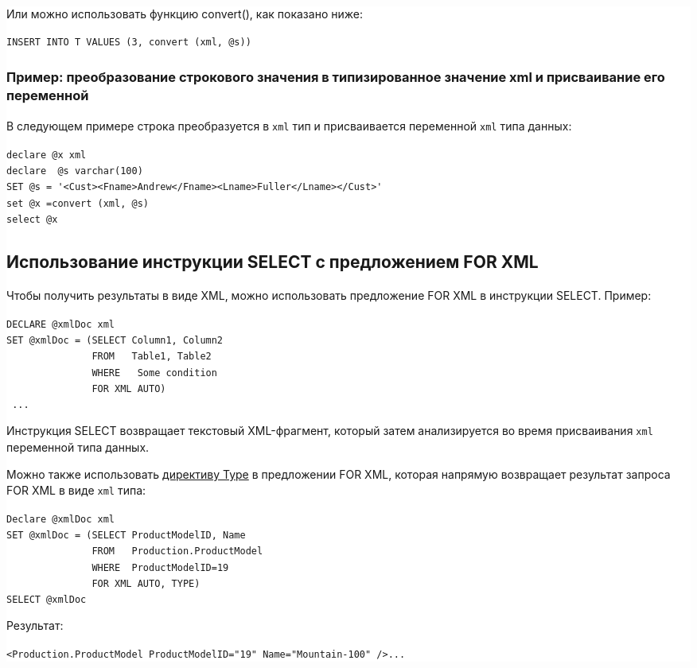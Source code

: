  Или можно использовать функцию convert(), как показано ниже:  
  
```  
INSERT INTO T VALUES (3, convert (xml, @s))   
```  
  
### <a name="example-convert-a-string-to-typed-xml-and-assign-it-to-a-variable"></a>Пример: преобразование строкового значения в типизированное значение xml и присваивание его переменной  
 В следующем примере строка преобразуется в `xml` тип и присваивается переменной `xml` типа данных:  
  
```  
declare @x xml  
declare  @s varchar(100)  
SET @s = '<Cust><Fname>Andrew</Fname><Lname>Fuller</Lname></Cust>'   
set @x =convert (xml, @s)  
select @x  
```  
  
## <a name="using-the-select-statement-with-a-for-xml-clause"></a>Использование инструкции SELECT с предложением FOR XML  
 Чтобы получить результаты в виде XML, можно использовать предложение FOR XML в инструкции SELECT. Пример:  
  
```  
DECLARE @xmlDoc xml  
SET @xmlDoc = (SELECT Column1, Column2  
               FROM   Table1, Table2  
               WHERE   Some condition  
               FOR XML AUTO)  
 ...  
```  
  
 Инструкция SELECT возвращает текстовый XML-фрагмент, который затем анализируется во время присваивания `xml` переменной типа данных.  
  
 Можно также использовать [директиву Type](type-directive-in-for-xml-queries.md) в предложении FOR XML, которая напрямую возвращает результат запроса FOR XML в виде `xml` типа:  
  
```  
Declare @xmlDoc xml  
SET @xmlDoc = (SELECT ProductModelID, Name  
               FROM   Production.ProductModel  
               WHERE  ProductModelID=19  
               FOR XML AUTO, TYPE)  
SELECT @xmlDoc  
```  
  
 Результат:  
  
```  
<Production.ProductModel ProductModelID="19" Name="Mountain-100" />...  
```  
  